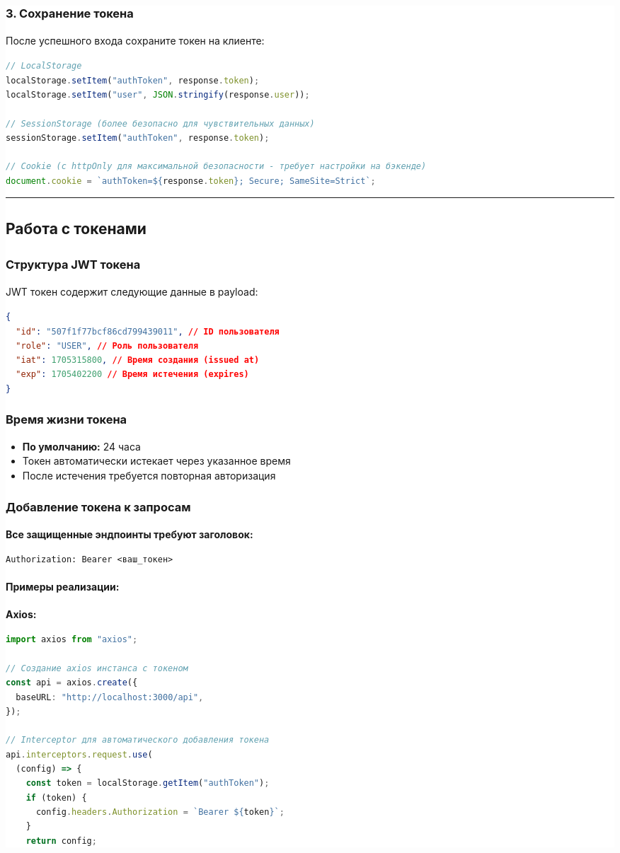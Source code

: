 ### 3. Сохранение токена

После успешного входа сохраните токен на клиенте:

```typescript
// LocalStorage
localStorage.setItem("authToken", response.token);
localStorage.setItem("user", JSON.stringify(response.user));

// SessionStorage (более безопасно для чувствительных данных)
sessionStorage.setItem("authToken", response.token);

// Cookie (с httpOnly для максимальной безопасности - требует настройки на бэкенде)
document.cookie = `authToken=${response.token}; Secure; SameSite=Strict`;
```

---

## Работа с токенами

### Структура JWT токена

JWT токен содержит следующие данные в payload:

```json
{
  "id": "507f1f77bcf86cd799439011", // ID пользователя
  "role": "USER", // Роль пользователя
  "iat": 1705315800, // Время создания (issued at)
  "exp": 1705402200 // Время истечения (expires)
}
```

### Время жизни токена

- **По умолчанию:** 24 часа
- Токен автоматически истекает через указанное время
- После истечения требуется повторная авторизация

### Добавление токена к запросам

**Все защищенные эндпоинты требуют заголовок:**

```
Authorization: Bearer <ваш_токен>
```

#### Примеры реализации:

**Axios:**

```typescript
import axios from "axios";

// Создание axios инстанса с токеном
const api = axios.create({
  baseURL: "http://localhost:3000/api",
});

// Interceptor для автоматического добавления токена
api.interceptors.request.use(
  (config) => {
    const token = localStorage.getItem("authToken");
    if (token) {
      config.headers.Authorization = `Bearer ${token}`;
    }
    return config;
```